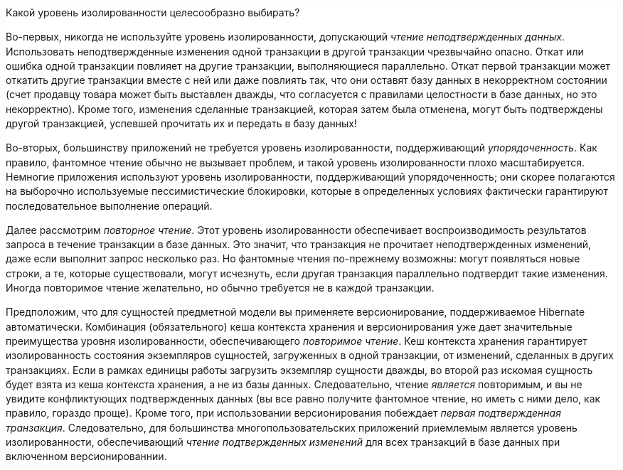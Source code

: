 Какой уровень изолированности целесообразно выбирать?

Во-первых, никогда не используйте уровень изолированности, допускающий *чтение неподтвержденных данных*. Использовать
неподтвержденные изменения одной транзакции в другой транзакции чрезвычайно опасно. Откат или ошибка одной транзакции
повлияет на другие транзакции, выполняющиеся параллельно. Откат первой транзакции может откатить другие транзакции
вместе с ней или даже повлиять так, что они оставят базу данных в некорректном состоянии (счет продавцу товара
может быть выставлен дважды, что согласуется с правилами целостности в базе данных, но это некорректно). Кроме того,
изменения сделанные транзакцией, которая затем была отменена, могут быть подтверждены другой транзакцией, успевшей
прочитать их и передать в базу данных!

Во-вторых, большинству приложений не требуется уровень изолированности, поддерживающий *упорядоченность*. Как правило,
фантомное чтение обычно не вызывает проблем, и такой уровень изолированности плохо масштабируется. Немногие приложения
используют уровень изолированности, поддерживающий упорядоченность; они скорее полагаются на выборочно используемые
пессимистические блокировки, которые в определенных условиях фактически гарантируют последовательное выполнение операций.

Далее рассмотрим *повторное чтение*. Этот уровень изолированности обеспечивает воспроизводимость результатов запроса в 
течение транзакции в базе данных. Это значит, что транзакция не прочитает неподтвержденных изменений, даже если выполнит
запрос несколько раз. Но фантомные чтения по-прежнему возможны: могут появляться новые строки, а те, которые 
существовали, могут исчезнуть, если другая транзакция параллельно подтвердит такие изменения. Иногда повторимое чтение 
желательно, но обычно требуется не в каждой транзакции.

Предположим, что для сущностей предметной модели вы применяете версионирование, поддерживаемое Hibernate автоматически.
Комбинация (обязательного) кеша контекста хранения и версионирования уже дает значительные преимущества уровня 
изолированности, обеспечивающего *повторимое чтение*. Кеш контекста хранения гарантирует изолированность состояния 
экземпляров сущностей, загруженных в одной транзакции, от изменений, сделанных в других транзакциях. Если в рамках 
единицы работы загрузить экземпляр сущности дважды, во второй раз искомая сущность будет взята из кеша контекста 
хранения, а не из базы данных. Следовательно, чтение *является* повторимым, и вы не увидите конфликтующих подтвержденных
данных (вы все равно получите фантомное чтение, но иметь с ними дело, как правило, гораздо проще). Кроме того, при 
использовании версионирования побеждает *первая подтвержденная транзакция*. Следовательно, для большинства 
многопользовательских приложений приемлемым является уровень изолированности, обеспечивающий *чтение подтвержденных
изменений* для всех транзакций в базе данных при включенном версионированнии.
